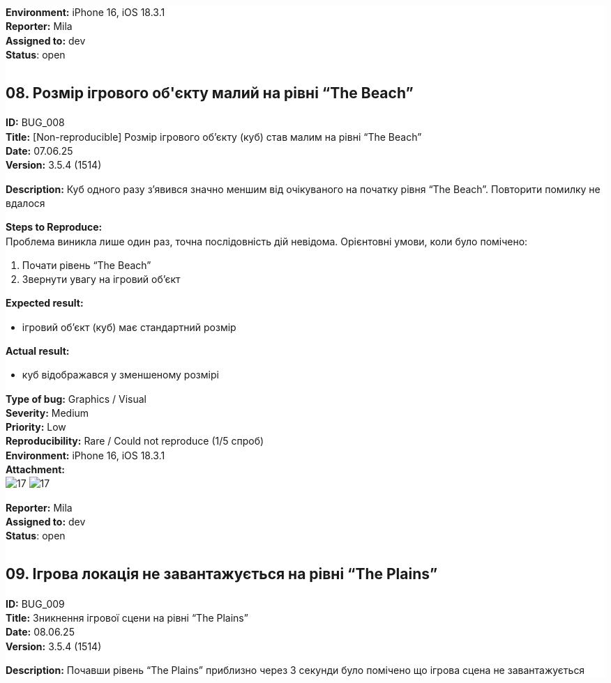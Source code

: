 **Environment:** iPhone 16, iOS 18.3.1  
**Reporter:** Mila  
**Assigned to:** dev  
**Status**: open 

## 08\. Розмір ігрового об'єкту малий на рівні “The Beach”

**ID:** BUG\_008  
**Title:** \[Non-reproducible\] Розмір ігрового об’єкту (куб) став малим на рівні “The Beach”  
**Date:** 07.06.25  
**Version:** 3.5.4 (1514)

**Description:** Куб одного разу з’явився значно меншим від очікуваного на початку рівня “The Beach”. Повторити помилку не вдалося

**Steps to Reproduce:**  
Проблема виникла лише один раз, точна послідовність дій невідома. Орієнтовні умови, коли було помічено:

1. Почати рівень “The Beach”  
2. Звернути увагу на ігровий об’єкт  
   

**Expected result:** 

* ігровий об’єкт (куб) має стандартний розмір


**Actual result:**

* куб відображався у зменшеному розмірі


**Type of bug:** Graphics / Visual  
**Severity:**  Medium  
**Priority:** Low  
**Reproducibility:** Rare / Could not reproduce (1/5 спроб)  
**Environment:** iPhone 16, iOS 18.3.1  
**Attachment:**  
<img width="250" height="500" alt="17" src="https://github.com/user-attachments/assets/6a3ad78c-6da6-4520-a60b-8da3765e6625" /> <img width="250" height="500" alt="17" src="https://github.com/user-attachments/assets/2a1a8dc3-2093-4d5d-9889-e769511bd122" />


**Reporter:** Mila  
**Assigned to:** dev  
**Status**: open 

## 09\. Ігрова локація не завантажується на рівні “The Plains”

**ID:** BUG\_009  
**Title:** Зникнення ігрової сцени на рівні “The Plains”   
**Date:** 08.06.25  
**Version:** 3.5.4 (1514)

**Description:** Почавши рівень “The Plains” приблизно через 3 секунди було помічено що ігрова сцена не завантажується
